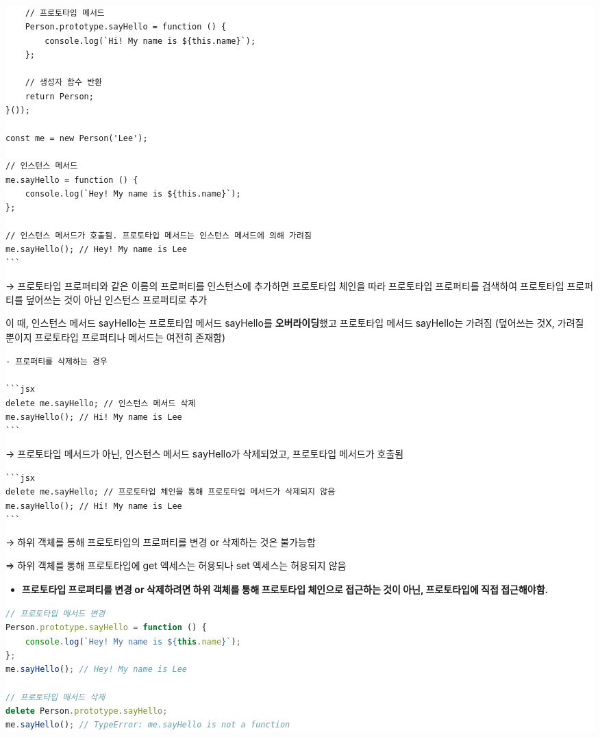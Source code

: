     	// 프로토타입 메서드
    	Person.prototype.sayHello = function () {
    		console.log(`Hi! My name is ${this.name}`);
    	};
    	
    	// 생성자 함수 반환
    	return Person;
    }());
    
    const me = new Person('Lee');
    
    // 인스턴스 메서드
    me.sayHello = function () {
    	console.log(`Hey! My name is ${this.name}`);
    };
    
    // 인스턴스 메서드가 호출됨. 프로토타입 메서드는 인스턴스 메서드에 의해 가려짐
    me.sayHello(); // Hey! My name is Lee
    ```

  → 프로토타입 프로퍼티와 같은 이름의 프로퍼티를 인스턴스에 추가하면 프로토타입 체인을 따라 프로토타입 프로퍼티를 검색하여 프로토타입 프로퍼티를 덮어쓰는 것이 아닌 인스턴스 프로퍼티로 추가

  이 때, 인스턴스 메서드 sayHello는 프로토타입 메서드 sayHello를 **오버라이딩**했고 프로토타입 메서드 sayHello는 가려짐 (덮어쓰는 것X, 가려질 뿐이지 프로토타입 프로퍼티나 메서드는 여전히 존재함)

    - 프로퍼티를 삭제하는 경우

    ```jsx
    delete me.sayHello; // 인스턴스 메서드 삭제
    me.sayHello(); // Hi! My name is Lee
    ```

  → 프로토타입 메서드가 아닌, 인스턴스 메서드 sayHello가 삭제되었고, 프로토타입 메서드가 호출됨

    ```jsx
    delete me.sayHello; // 프로토타입 체인을 통해 프로토타입 메서드가 삭제되지 않음
    me.sayHello(); // Hi! My name is Lee
    ```

  → 하위 객체를 통해 프로토타입의 프로퍼티를 변경 or 삭제하는 것은 불가능함

  ⇒ 하위 객체를 통해 프로토타입에 get 엑세스는 허용되나 set 엑세스는 허용되지 않음

- **프로토타입 프로퍼티를 변경 or 삭제하려면 하위 객체를 통해 프로토타입 체인으로 접근하는 것이 아닌, 프로토타입에 직접 접근해야함.**

```jsx
// 프로토타입 메서드 변경
Person.prototype.sayHello = function () {
	console.log(`Hey! My name is ${this.name}`);
};
me.sayHello(); // Hey! My name is Lee

// 프로토타입 메서드 삭제
delete Person.prototype.sayHello;
me.sayHello(); // TypeError: me.sayHello is not a function
```

